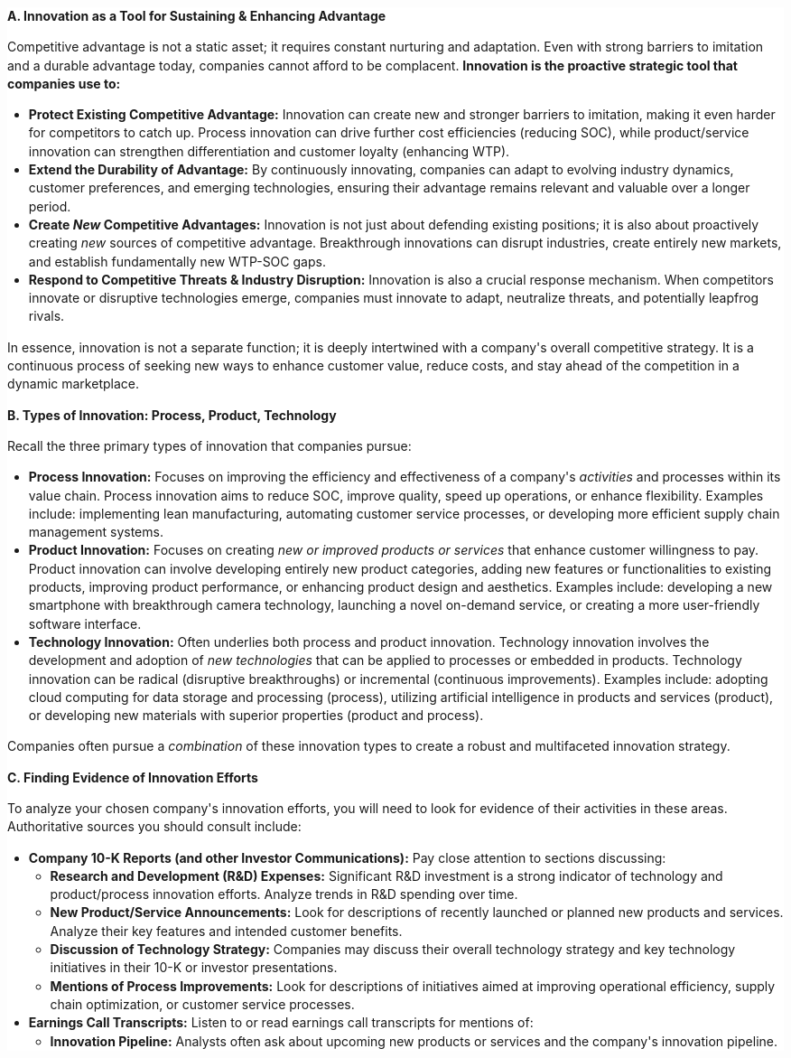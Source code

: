 **A. Innovation as a Tool for Sustaining & Enhancing Advantage**

Competitive advantage is not a static asset; it requires constant nurturing and adaptation.  Even with strong barriers to imitation and a durable advantage today, companies cannot afford to be complacent.  **Innovation is the proactive strategic tool that companies use to:**

*   **Protect Existing Competitive Advantage:** Innovation can create new and stronger barriers to imitation, making it even harder for competitors to catch up. Process innovation can drive further cost efficiencies (reducing SOC), while product/service innovation can strengthen differentiation and customer loyalty (enhancing WTP).
*   **Extend the Durability of Advantage:** By continuously innovating, companies can adapt to evolving industry dynamics, customer preferences, and emerging technologies, ensuring their advantage remains relevant and valuable over a longer period.
*   **Create *New* Competitive Advantages:** Innovation is not just about defending existing positions; it is also about proactively creating *new* sources of competitive advantage. Breakthrough innovations can disrupt industries, create entirely new markets, and establish fundamentally new WTP-SOC gaps.
*   **Respond to Competitive Threats & Industry Disruption:** Innovation is also a crucial response mechanism. When competitors innovate or disruptive technologies emerge, companies must innovate to adapt, neutralize threats, and potentially leapfrog rivals.

In essence, innovation is not a separate function; it is deeply intertwined with a company's overall competitive strategy.  It is a continuous process of seeking new ways to enhance customer value, reduce costs, and stay ahead of the competition in a dynamic marketplace.

**B. Types of Innovation: Process, Product, Technology**

Recall the three primary types of innovation that companies pursue:

*   **Process Innovation:**  Focuses on improving the efficiency and effectiveness of a company's *activities* and processes within its value chain. Process innovation aims to reduce SOC, improve quality, speed up operations, or enhance flexibility. Examples include: implementing lean manufacturing, automating customer service processes, or developing more efficient supply chain management systems.
*   **Product Innovation:** Focuses on creating *new or improved products or services* that enhance customer willingness to pay. Product innovation can involve developing entirely new product categories, adding new features or functionalities to existing products, improving product performance, or enhancing product design and aesthetics. Examples include: developing a new smartphone with breakthrough camera technology, launching a novel on-demand service, or creating a more user-friendly software interface.
*   **Technology Innovation:**  Often underlies both process and product innovation. Technology innovation involves the development and adoption of *new technologies* that can be applied to processes or embedded in products.  Technology innovation can be radical (disruptive breakthroughs) or incremental (continuous improvements). Examples include: adopting cloud computing for data storage and processing (process), utilizing artificial intelligence in products and services (product), or developing new materials with superior properties (product and process).

Companies often pursue a *combination* of these innovation types to create a robust and multifaceted innovation strategy.

**C. Finding Evidence of Innovation Efforts**

To analyze your chosen company's innovation efforts, you will need to look for evidence of their activities in these areas.  Authoritative sources you should consult include:

*   **Company 10-K Reports (and other Investor Communications):**  Pay close attention to sections discussing:
    *   **Research and Development (R&D) Expenses:**  Significant R&D investment is a strong indicator of technology and product/process innovation efforts. Analyze trends in R&D spending over time.
    *   **New Product/Service Announcements:** Look for descriptions of recently launched or planned new products and services. Analyze their key features and intended customer benefits.
    *   **Discussion of Technology Strategy:**  Companies may discuss their overall technology strategy and key technology initiatives in their 10-K or investor presentations.
    *   **Mentions of Process Improvements:**  Look for descriptions of initiatives aimed at improving operational efficiency, supply chain optimization, or customer service processes.
*   **Earnings Call Transcripts:**  Listen to or read earnings call transcripts for mentions of:
    *   **Innovation Pipeline:**  Analysts often ask about upcoming new products or services and the company's innovation pipeline.